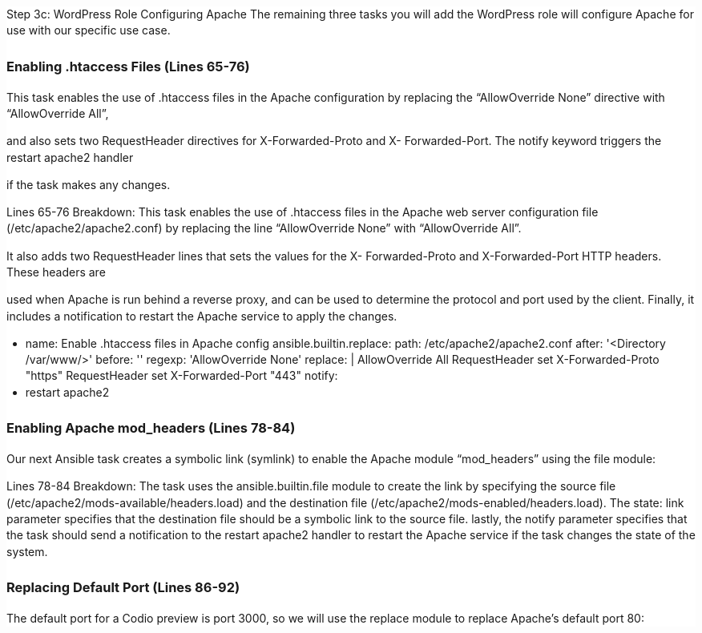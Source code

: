 Step 3c: WordPress Role
Configuring Apache
The remaining three tasks you will add the WordPress role will configure
Apache for use with our specific use case.
### Enabling .htaccess Files (Lines 65-76)
This task enables the use of .htaccess files in the Apache configuration by
replacing the “AllowOverride None” directive with “AllowOverride All”,

and also sets two RequestHeader directives for X-Forwarded-Proto and X-
Forwarded-Port. The notify keyword triggers the restart apache2 handler

if the task makes any changes.

Lines 65-76 Breakdown:
This task enables the use of .htaccess files in the Apache web server
configuration file (/etc/apache2/apache2.conf) by replacing the line
“AllowOverride None” with “AllowOverride All”.

It also adds two RequestHeader lines that sets the values for the X-
Forwarded-Proto and X-Forwarded-Port HTTP headers. These headers are

used when Apache is run behind a reverse proxy, and can be used to
determine the protocol and port used by the client.
Finally, it includes a notification to restart the Apache service to apply the
changes.
- name: Enable .htaccess files in Apache config
ansible.builtin.replace:
path: /etc/apache2/apache2.conf
after: '<Directory /var/www/>'
before: '</Directory>'
regexp: 'AllowOverride None'
replace: |
AllowOverride All
RequestHeader set X-Forwarded-Proto "https"
RequestHeader set X-Forwarded-Port "443"
notify:
- restart apache2

### Enabling Apache mod_headers (Lines 78-84)
Our next Ansible task creates a symbolic link (symlink) to enable the
Apache module “mod_headers” using the file module:

Lines 78-84 Breakdown:
The task uses the ansible.builtin.file module to create the link by
specifying the source file (/etc/apache2/mods-available/headers.load) and
the destination file (/etc/apache2/mods-enabled/headers.load). The state:
link parameter specifies that the destination file should be a symbolic link
to the source file.
lastly, the notify parameter specifies that the task should send a
notification to the restart apache2 handler to restart the Apache service if
the task changes the state of the system.
### Replacing Default Port (Lines 86-92)
The default port for a Codio preview is port 3000, so we will use the replace
module to replace Apache’s default port 80:
